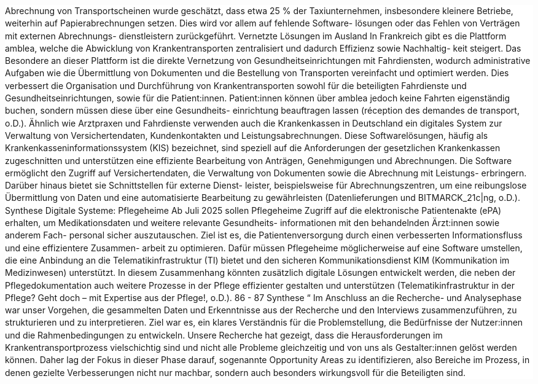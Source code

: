 Abrechnung von Transportscheinen wurde geschätzt, dass etwa 25 %
der Taxiunternehmen, insbesondere kleinere Betriebe, weiterhin auf
Papierabrechnungen setzen. Dies wird vor allem auf fehlende Software-
lösungen oder das Fehlen von Verträgen mit externen Abrechnungs-
dienstleistern zurückgeführt.
Vernetzte Lösungen im Ausland
In Frankreich gibt es die Plattform amblea, welche die Abwicklung von
Krankentransporten zentralisiert und dadurch Effizienz sowie Nachhaltig-
keit steigert. Das Besondere an dieser Plattform ist die direkte Vernetzung
von Gesundheitseinrichtungen mit Fahrdiensten, wodurch administrative
Aufgaben wie die Übermittlung von Dokumenten und die Bestellung von
Transporten vereinfacht und optimiert werden. Dies verbessert die
Organisation und Durchführung von Krankentransporten sowohl für
die beteiligten Fahrdienste und Gesundheitseinrichtungen, sowie für die
Patient:innen. Patient:innen können über amblea jedoch keine Fahrten
eigenständig buchen, sondern müssen diese über eine Gesundheits-
einrichtung beauftragen lassen (réception des demandes de transport, o.D.).
Ähnlich wie Arztpraxen und Fahrdienste verwenden auch die
Krankenkassen in Deutschland ein digitales System zur Verwaltung
von Versichertendaten, Kundenkontakten und Leistungsabrechnungen.
Diese Softwarelösungen, häufig als Krankenkasseninformationssystem
(KIS) bezeichnet, sind speziell auf die Anforderungen der gesetzlichen
Krankenkassen zugeschnitten und unterstützen eine effiziente
Bearbeitung von Anträgen, Genehmigungen und Abrechnungen.
Die Software ermöglicht den Zugriff auf Versichertendaten, die
Verwaltung von Dokumenten sowie die Abrechnung mit Leistungs-
erbringern. Darüber hinaus bietet sie Schnittstellen für externe Dienst-
leister, beispielsweise für Abrechnungszentren, um eine reibungslose
Übermittlung von Daten und eine automatisierte Bearbeitung zu
gewährleisten (Datenlieferungen und BITMARCK_21c|ng, o.D.).
Synthese
Digitale Systeme:
Pflegeheime
Ab Juli 2025 sollen Pflegeheime Zugriff auf die elektronische Patientenakte
(ePA) erhalten, um Medikationsdaten und weitere relevante Gesundheits-
informationen mit den behandelnden Ärzt:innen sowie anderem Fach-
personal sicher auszutauschen. Ziel ist es, die Patientenversorgung durch
einen verbesserten Informationsfluss und eine effizientere Zusammen-
arbeit zu optimieren.
Dafür müssen Pflegeheime möglicherweise auf eine Software
umstellen, die eine Anbindung an die Telematikinfrastruktur (TI) bietet
und den sicheren Kommunikationsdienst KIM (Kommunikation im
Medizinwesen) unterstützt. In diesem Zusammenhang könnten zusätzlich
digitale Lösungen entwickelt werden, die neben der Pflegedokumentation
auch weitere Prozesse in der Pflege effizienter gestalten und unterstützen
(Telematikinfrastruktur in der Pflege? Geht doch – mit Expertise aus der Pflege!,
o.D.).
86 - 87
Synthese
“
Im Anschluss an die Recherche- und Analysephase war unser
Vorgehen, die gesammelten Daten und Erkenntnisse aus der
Recherche und den Interviews zusammenzuführen, zu
strukturieren und zu interpretieren. Ziel war es, ein klares
Verständnis für die Problemstellung, die Bedürfnisse der
Nutzer:innen und die Rahmenbedingungen zu entwickeln.
Unsere Recherche hat gezeigt, dass die Herausforderungen
im Krankentransportprozess vielschichtig sind und nicht alle
Probleme gleichzeitig und von uns als Gestalter:innen gelöst
werden können. Daher lag der Fokus in dieser Phase darauf,
sogenannte Opportunity Areas zu identifizieren, also Bereiche
im Prozess, in denen gezielte Verbesserungen nicht nur
machbar, sondern auch besonders wirkungsvoll für die
Beteiligten sind.